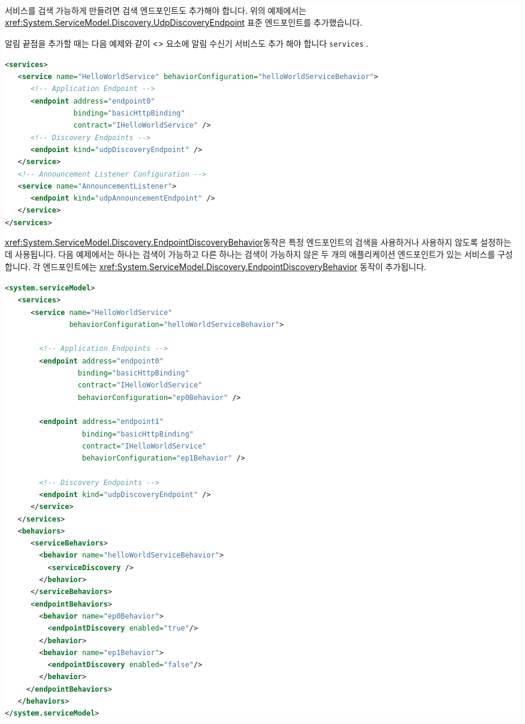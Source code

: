  서비스를 검색 가능하게 만들려면 검색 엔드포인트도 추가해야 합니다. 위의 예제에서는 <xref:System.ServiceModel.Discovery.UdpDiscoveryEndpoint> 표준 엔드포인트를 추가했습니다.  
  
 알림 끝점을 추가할 때는 다음 예제와 같이 <> 요소에 알림 수신기 서비스도 추가 해야 합니다 `services` .  
  
```xml  
<services>  
   <service name="HelloWorldService" behaviorConfiguration="helloWorldServiceBehavior">  
      <!-- Application Endpoint -->  
      <endpoint address="endpoint0"  
                binding="basicHttpBinding"  
                contract="IHelloWorldService" />  
      <!-- Discovery Endpoints -->  
      <endpoint kind="udpDiscoveryEndpoint" />  
   </service>  
   <!-- Announcement Listener Configuration -->  
   <service name="AnnouncementListener">  
      <endpoint kind="udpAnnouncementEndpoint" />  
   </service>  
</services>
```  
  
 <xref:System.ServiceModel.Discovery.EndpointDiscoveryBehavior>동작은 특정 엔드포인트의 검색을 사용하거나 사용하지 않도록 설정하는 데 사용됩니다.  다음 예제에서는 하나는 검색이 가능하고 다른 하나는 검색이 가능하지 않은 두 개의 애플리케이션 엔드포인트가 있는 서비스를 구성합니다. 각 엔드포인트에는 <xref:System.ServiceModel.Discovery.EndpointDiscoveryBehavior> 동작이 추가됩니다.  
  
```xml  
<system.serviceModel>  
   <services>  
      <service name="HelloWorldService"  
               behaviorConfiguration="helloWorldServiceBehavior">  
  
        <!-- Application Endpoints -->  
        <endpoint address="endpoint0"  
                 binding="basicHttpBinding"  
                 contract="IHelloWorldService"
                 behaviorConfiguration="ep0Behavior" />  
  
        <endpoint address="endpoint1"  
                  binding="basicHttpBinding"  
                  contract="IHelloWorldService"  
                  behaviorConfiguration="ep1Behavior" />  
  
        <!-- Discovery Endpoints -->  
        <endpoint kind="udpDiscoveryEndpoint" />  
      </service>  
   </services>  
   <behaviors>  
      <serviceBehaviors>  
        <behavior name="helloWorldServiceBehavior">  
          <serviceDiscovery />  
        </behavior>  
      </serviceBehaviors>  
      <endpointBehaviors>  
        <behavior name="ep0Behavior">  
          <endpointDiscovery enabled="true"/>  
        </behavior>  
        <behavior name="ep1Behavior">  
          <endpointDiscovery enabled="false"/>  
        </behavior>  
     </endpointBehaviors>  
   </behaviors>  
</system.serviceModel>  
```  
  